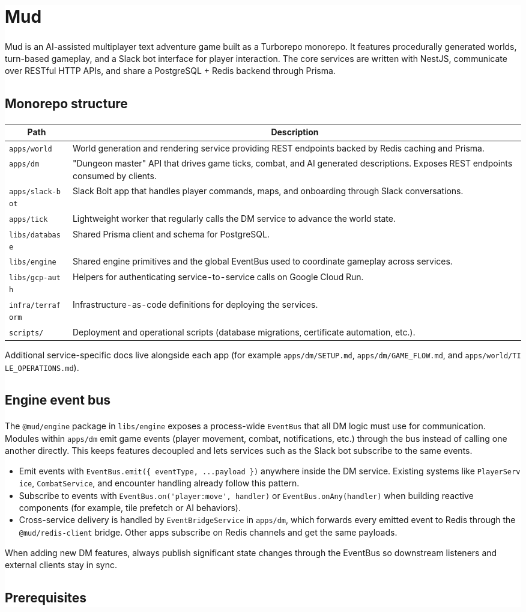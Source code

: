 # Mud

Mud is an AI-assisted multiplayer text adventure game built as a Turborepo monorepo. It features procedurally generated worlds, turn-based gameplay, and a Slack bot interface for player interaction. The core services are written with NestJS, communicate over RESTful HTTP APIs, and share a PostgreSQL + Redis backend through Prisma.

## Monorepo structure

| Path              | Description                                                                                                                       |
| ----------------- | --------------------------------------------------------------------------------------------------------------------------------- |
| `apps/world`      | World generation and rendering service providing REST endpoints backed by Redis caching and Prisma.                               |
| `apps/dm`         | \"Dungeon master\" API that drives game ticks, combat, and AI generated descriptions. Exposes REST endpoints consumed by clients. |
| `apps/slack-bot`  | Slack Bolt app that handles player commands, maps, and onboarding through Slack conversations.                                    |
| `apps/tick`       | Lightweight worker that regularly calls the DM service to advance the world state.                                                |
| `libs/database`   | Shared Prisma client and schema for PostgreSQL.                                                                                   |
| `libs/engine`     | Shared engine primitives and the global EventBus used to coordinate gameplay across services.                                     |
| `libs/gcp-auth`   | Helpers for authenticating service-to-service calls on Google Cloud Run.                                                          |
| `infra/terraform` | Infrastructure-as-code definitions for deploying the services.                                                                    |
| `scripts/`        | Deployment and operational scripts (database migrations, certificate automation, etc.).                                           |

Additional service-specific docs live alongside each app (for example
`apps/dm/SETUP.md`, `apps/dm/GAME_FLOW.md`, and `apps/world/TILE_OPERATIONS.md`).

## Engine event bus

The `@mud/engine` package in `libs/engine` exposes a process-wide `EventBus` that all DM logic must use for communication. Modules within `apps/dm` emit game events (player movement, combat, notifications, etc.) through the bus instead of calling one another directly. This keeps features decoupled and lets services such as the Slack bot subscribe to the same events.

- Emit events with `EventBus.emit({ eventType, ...payload })` anywhere inside the DM service. Existing systems like `PlayerService`, `CombatService`, and encounter handling already follow this pattern.
- Subscribe to events with `EventBus.on('player:move', handler)` or `EventBus.onAny(handler)` when building reactive components (for example, tile prefetch or AI behaviors).
- Cross-service delivery is handled by `EventBridgeService` in `apps/dm`, which forwards every emitted event to Redis through the `@mud/redis-client` bridge. Other apps subscribe on Redis channels and get the same payloads.

When adding new DM features, always publish significant state changes through the EventBus so downstream listeners and external clients stay in sync.

## Prerequisites
